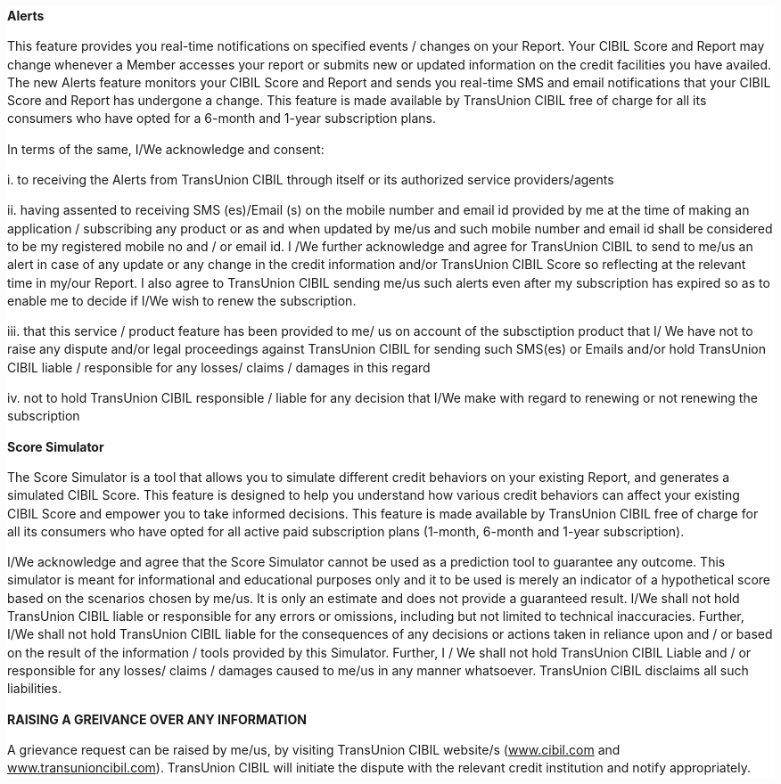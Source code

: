 **Alerts**

This feature provides you real-time notifications on specified events / changes on your Report. Your CIBIL Score and Report may change whenever a Member accesses your report or submits new or updated information on the credit facilities you have availed. The new Alerts feature monitors your CIBIL Score and Report and sends you real-time SMS and email notifications that your CIBIL Score and Report has undergone a change. This feature is made available by TransUnion CIBIL free of charge for all its consumers who have opted for a 6-month and 1-year subscription plans.

In terms of the same, I/We acknowledge and consent:


i. to receiving the Alerts from TransUnion CIBIL through itself or its authorized service providers/agents

ii. having assented to receiving SMS (es)/Email (s) on the mobile number and email id provided by me at the time of making an application / subscribing any product or as and when updated by me/us and such mobile number and email id shall be considered to be my registered mobile no and / or email id. I /We further acknowledge and agree for TransUnion CIBIL to send to me/us an alert in case of any update or any change in the credit information and/or TransUnion CIBIL Score so reflecting at the relevant time in my/our Report. I also agree to TransUnion CIBIL sending me/us such alerts even after my subscription has expired so as to enable me to decide if I/We wish to renew the subscription.

iii. that this service / product feature has been provided to me/ us on account of the subsctiption product that I/ We have not to raise any dispute and/or legal proceedings against TransUnion CIBIL for sending such SMS(es) or Emails and/or hold TransUnion CIBIL liable / responsible for any losses/ claims / damages in this regard

iv. not to hold TransUnion CIBIL responsible / liable for any decision that I/We make with regard to renewing or not renewing the subscription

**Score Simulator**

The Score Simulator is a tool that allows you to simulate different credit behaviors on your existing Report, and generates a simulated CIBIL Score. This feature is designed to help you understand how various credit behaviors can affect your existing CIBIL Score and empower you to take informed decisions. This feature is made available by TransUnion CIBIL free of charge for all its consumers who have opted for all active paid subscription plans (1-month, 6-month and 1-year subscription).

I/We acknowledge and agree that the Score Simulator cannot be used as a prediction tool to guarantee any outcome. This simulator is meant for informational and educational purposes only and it to be used is merely an indicator of a hypothetical score based on the scenarios chosen by me/us. It is only an estimate and does not provide a guaranteed result. I/We shall not hold TransUnion CIBIL liable or responsible for any errors or omissions, including but not limited to technical inaccuracies. Further, I/We shall not hold TransUnion CIBIL liable for the consequences of any decisions or actions taken in reliance upon and / or based on the result of the information / tools provided by this Simulator. Further, I / We shall not hold TransUnion CIBIL Liable and / or responsible for any losses/ claims / damages caused to me/us in any manner whatsoever. TransUnion CIBIL disclaims all such liabilities.

**RAISING A GREIVANCE OVER ANY INFORMATION**

A grievance request can be raised by me/us, by visiting TransUnion CIBIL website/s (<a href="https://www.cibil.com" target="_blank" rel="noopener noreferrer">www.cibil.com</a> and <a href="https://www.transunioncibil.com" target="_blank" rel="noopener noreferrer">www.transunioncibil.com</a>). TransUnion CIBIL will initiate the dispute with the relevant credit institution and notify appropriately.
